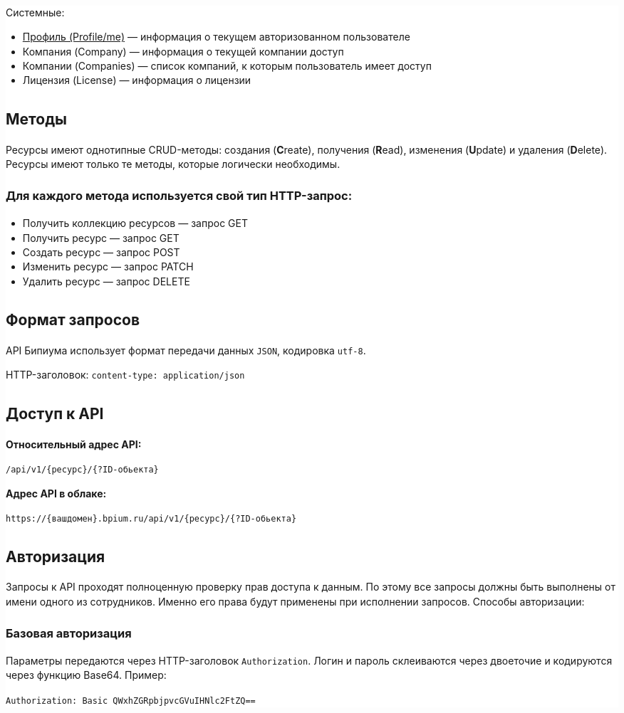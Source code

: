 Системные:

* [Профиль (Profile/me)](integrations/api/search/polzovateli-users.md) — информация о текущем авторизованном пользователе
* Компания (Company) — информация о текущей компании доступ
* Компании (Companies) — список компаний, к которым пользователь имеет доступ
* Лицензия (License) — информация о лицензии

## Методы

Ресурсы имеют однотипные CRUD-методы: создания (**C**reate), получения (**R**ead), изменения (**U**pdate) и удаления (**D**elete). Ресурсы имеют только те методы, которые логически необходимы.

### Для каждого метода используется свой тип HTTP-запрос:

* Получить коллекцию ресурсов — запрос GET
* Получить ресурс — запрос GET
* Создать ресурс — запрос POST
* Изменить ресурс — запрос PATCH
* Удалить ресурс — запрос DELETE

## Формат запросов

API Бипиума использует формат передачи данных `JSON`, кодировка `utf-8`.

HTTP-заголовок: `content-type: application/json`

## Доступ к API

**Относительный адрес API:**

```
/api/v1/{ресурс}/{?ID-обьекта}
```

**Адрес API в облаке:**

```
https://{вашдомен}.bpium.ru/api/v1/{ресурс}/{?ID-обьекта}
```

## Авторизация

Запросы к API проходят полноценную проверку прав доступа к данным. По этому все запросы должны быть выполнены от имени одного из сотрудников. Именно его права будут применены при исполнении запросов. Способы авторизации:

### Базовая авторизация

Параметры передаются через HTTP-заголовок `Authorization`. Логин и пароль склеиваются через двоеточие и кодируются через функцию Base64. Пример:

```
Authorization: Basic QWxhZGRpbjpvcGVuIHNlc2FtZQ==
```
